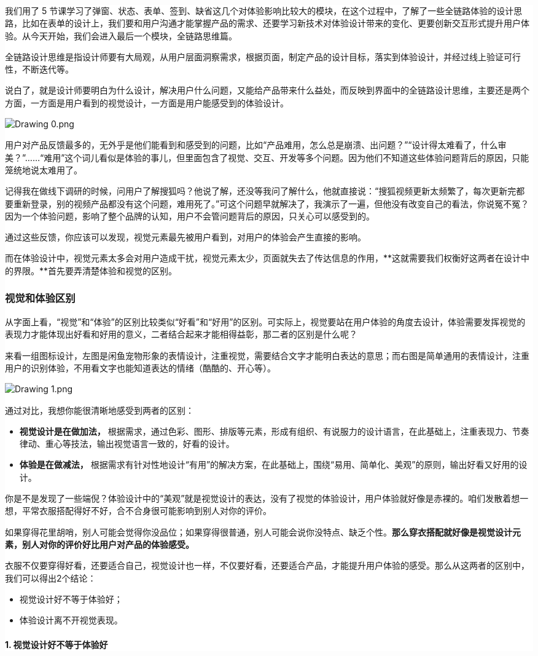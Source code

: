 <p data-nodeid="133569">我们用了 5 节课学习了弹窗、状态、表单、签到、缺省这几个对体验影响比较大的模块，在这个过程中，了解了一些全链路体验的设计思路，比如在表单的设计上，我们要和用户沟通才能掌握产品的需求、还要学习新技术对体验设计带来的变化、更要创新交互形式提升用户体验。从今天开始，我们会进入最后一个模块，全链路思维篇。</p>



<p data-nodeid="132690">全链路设计思维是指设计师要有大局观，从用户层面洞察需求，根据页面，制定产品的设计目标，落实到体验设计，并经过线上验证可行性，不断迭代等。</p>
<p data-nodeid="134723">说白了，就是设计师要明白为什么设计，解决用户什么问题，又能给产品带来什么益处，而反映到界面中的全链路设计思维，主要还是两个方面，一方面是用户看到的视觉设计，一方面是用户能感受到的体验设计。</p>
<p data-nodeid="134724" class=""><img src="https://s0.lgstatic.com/i/image/M00/53/8E/CgqCHl9oUliALuwnAAVTZGnVEqg928.png" alt="Drawing 0.png" data-nodeid="134728"></p>


<p data-nodeid="132693">用户对产品反馈最多的，无外乎是他们能看到和感受到的问题，比如“产品难用，怎么总是崩溃、出问题？”“设计得太难看了，什么审美？”……“难用”这个词儿看似是体验的事儿，但里面包含了视觉、交互、开发等多个问题。因为他们不知道这些体验问题背后的原因，只能笼统地说太难用了。</p>
<p data-nodeid="132694">记得我在做线下调研的时候，问用户了解搜狐吗？他说了解，还没等我问了解什么，他就直接说：“搜狐视频更新太频繁了，每次更新完都要重新登录，别的视频产品都没有这个问题，难用死了。”可这个问题早就解决了，我演示了一遍，但他没有改变自己的看法，你说冤不冤？因为一个体验问题，影响了整个品牌的认知，用户不会管问题背后的原因，只关心可以感受到的。</p>
<p data-nodeid="132695">通过这些反馈，你应该可以发现，视觉元素最先被用户看到，对用户的体验会产生直接的影响。</p>
<p data-nodeid="132696">而在体验设计中，视觉元素太多会对用户造成干扰，视觉元素太少，页面就失去了传达信息的作用，**这就需要我们权衡好这两者在设计中的界限。**首先要弄清楚体验和视觉的区别。</p>
<h3 data-nodeid="135309" class="">视觉和体验区别</h3>

<p data-nodeid="132698">从字面上看，“视觉”和“体验”的区别比较类似“好看”和“好用”的区别。可实际上，视觉要站在用户体验的角度去设计，体验需要发挥视觉的表现力才能体现出好看和好用的意义，二者结合起来才能相得益彰，那二者的区别是什么呢？</p>
<p data-nodeid="136463">来看一组图标设计，左图是闲鱼宠物形象的表情设计，注重视觉，需要结合文字才能明白表达的意思；而右图是简单通用的表情设计，注重用户的识别体验，不用看文字也能知道表达的情绪（酷酷的、开心等）。</p>
<p data-nodeid="136464" class=""><img src="https://s0.lgstatic.com/i/image/M00/53/83/Ciqc1F9oUniAAKw0AATrAy6tyvI218.png" alt="Drawing 1.png" data-nodeid="136468"></p>


<p data-nodeid="132701">通过对比，我想你能很清晰地感受到两者的区别：</p>
<ul data-nodeid="138837">
<li data-nodeid="138838">
<p data-nodeid="138839"><strong data-nodeid="138846">视觉设计是在做加法，</strong> 根据需求，通过色彩、图形、排版等元素，形成有组织、有说服力的设计语言，在此基础上，注重表现力、节奏律动、重心等技法，输出视觉语言一致的，好看的设计。</p>
</li>
<li data-nodeid="138840">
<p data-nodeid="138841" class=""><strong data-nodeid="138851">体验是在做减法，</strong> 根据需求有针对性地设计“有用”的解决方案，在此基础上，围绕“易用、简单化、美观”的原则，输出好看又好用的设计。</p>
</li>
</ul>




<p data-nodeid="132707">你是不是发现了一些端倪？体验设计中的“美观”就是视觉设计的表达，没有了视觉的体验设计，用户体验就好像是赤裸的。咱们发散着想一想，平常衣服搭配得好不好，合不合身很可能影响到别人对你的评价。</p>
<p data-nodeid="140608" class="">如果穿得花里胡哨，别人可能会觉得你没品位；如果穿得很普通，别人可能会说你没特点、缺乏个性。<strong data-nodeid="140613">那么穿衣搭配就好像是视觉设计元素，别人对你的评价好比用户对产品的体验感受。</strong></p>



<p data-nodeid="132709">衣服不仅要穿得好看，还要适合自己，视觉设计也一样，不仅要好看，还要适合产品，才能提升用户体验的感受。那么从这两者的区别中，我们可以得出2个结论：</p>
<ul data-nodeid="132710">
<li data-nodeid="132711">
<p data-nodeid="132712">视觉设计好不等于体验好；</p>
</li>
<li data-nodeid="132713">
<p data-nodeid="132714">体验设计离不开视觉表现。</p>
</li>
</ul>
<h4 data-nodeid="144006" class="">1. 视觉设计好不等于体验好</h4>
